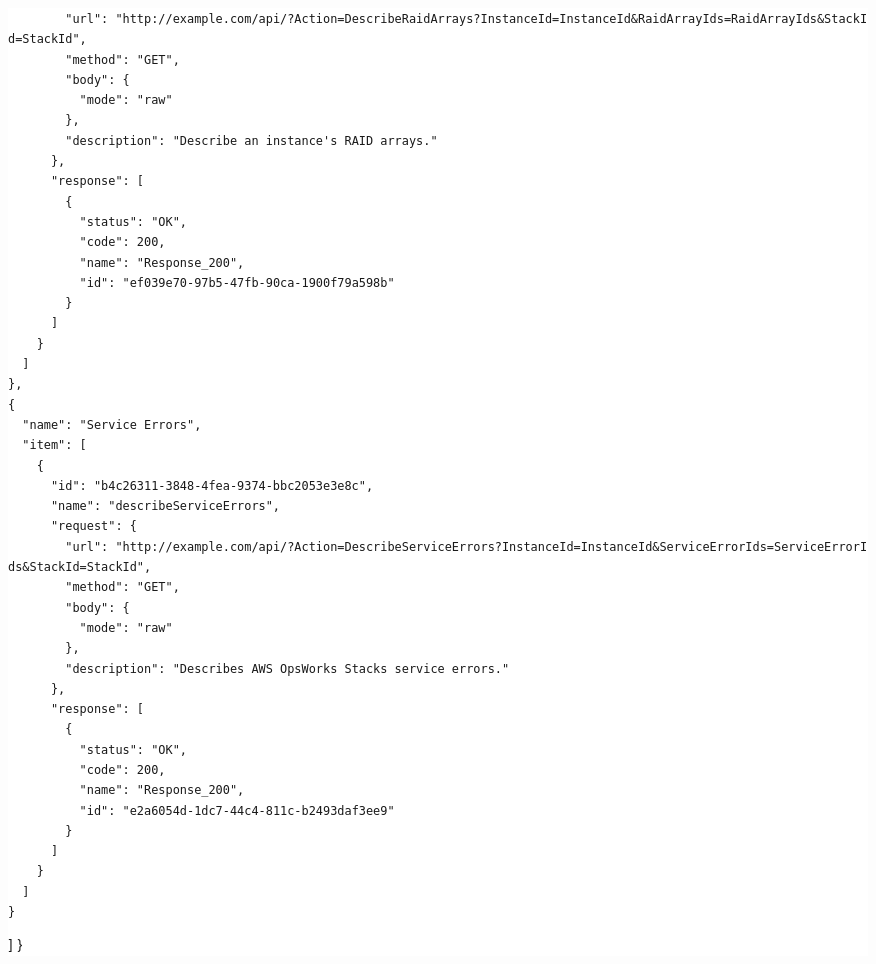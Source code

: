             "url": "http://example.com/api/?Action=DescribeRaidArrays?InstanceId=InstanceId&RaidArrayIds=RaidArrayIds&StackId=StackId",
            "method": "GET",
            "body": {
              "mode": "raw"
            },
            "description": "Describe an instance's RAID arrays."
          },
          "response": [
            {
              "status": "OK",
              "code": 200,
              "name": "Response_200",
              "id": "ef039e70-97b5-47fb-90ca-1900f79a598b"
            }
          ]
        }
      ]
    },
    {
      "name": "Service Errors",
      "item": [
        {
          "id": "b4c26311-3848-4fea-9374-bbc2053e3e8c",
          "name": "describeServiceErrors",
          "request": {
            "url": "http://example.com/api/?Action=DescribeServiceErrors?InstanceId=InstanceId&ServiceErrorIds=ServiceErrorIds&StackId=StackId",
            "method": "GET",
            "body": {
              "mode": "raw"
            },
            "description": "Describes AWS OpsWorks Stacks service errors."
          },
          "response": [
            {
              "status": "OK",
              "code": 200,
              "name": "Response_200",
              "id": "e2a6054d-1dc7-44c4-811c-b2493daf3ee9"
            }
          ]
        }
      ]
    }
  ]
}